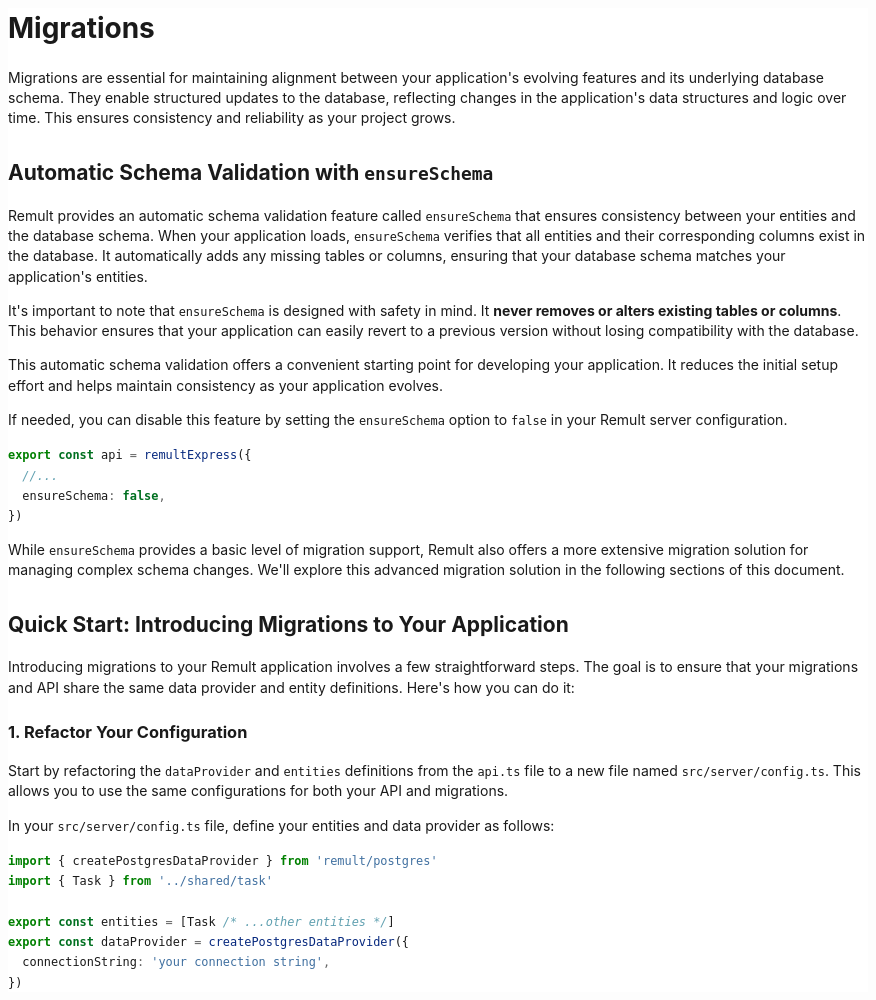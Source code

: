 # Migrations

Migrations are essential for maintaining alignment between your application's evolving features and its underlying database schema. They enable structured updates to the database, reflecting changes in the application's data structures and logic over time. This ensures consistency and reliability as your project grows.

## Automatic Schema Validation with `ensureSchema`

Remult provides an automatic schema validation feature called `ensureSchema` that ensures consistency between your entities and the database schema. When your application loads, `ensureSchema` verifies that all entities and their corresponding columns exist in the database. It automatically adds any missing tables or columns, ensuring that your database schema matches your application's entities.

It's important to note that `ensureSchema` is designed with safety in mind. It **never removes or alters existing tables or columns**. This behavior ensures that your application can easily revert to a previous version without losing compatibility with the database.

This automatic schema validation offers a convenient starting point for developing your application. It reduces the initial setup effort and helps maintain consistency as your application evolves.

If needed, you can disable this feature by setting the `ensureSchema` option to `false` in your Remult server configuration.

```ts
export const api = remultExpress({
  //...
  ensureSchema: false,
})
```

While `ensureSchema` provides a basic level of migration support, Remult also offers a more extensive migration solution for managing complex schema changes. We'll explore this advanced migration solution in the following sections of this document.

## Quick Start: Introducing Migrations to Your Application

Introducing migrations to your Remult application involves a few straightforward steps. The goal is to ensure that your migrations and API share the same data provider and entity definitions. Here's how you can do it:

### 1. Refactor Your Configuration

Start by refactoring the `dataProvider` and `entities` definitions from the `api.ts` file to a new file named `src/server/config.ts`. This allows you to use the same configurations for both your API and migrations.

In your `src/server/config.ts` file, define your entities and data provider as follows:

```ts
import { createPostgresDataProvider } from 'remult/postgres'
import { Task } from '../shared/task'

export const entities = [Task /* ...other entities */]
export const dataProvider = createPostgresDataProvider({
  connectionString: 'your connection string',
})
```
